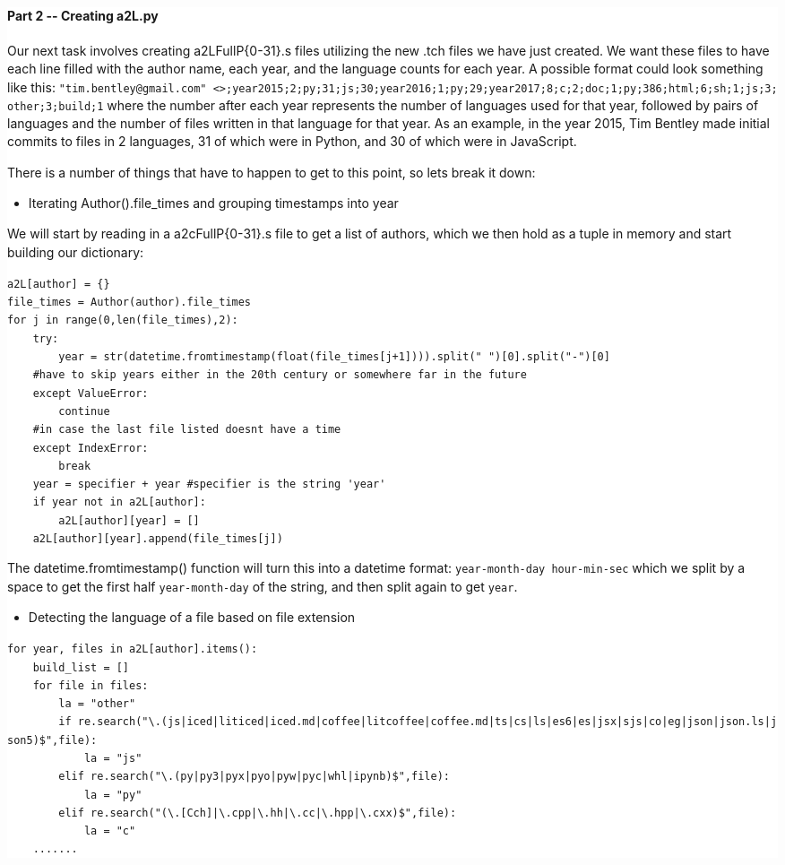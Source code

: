 #### Part 2 -- Creating a2L.py

Our next task involves creating a2LFullP{0-31}.s files utilizing the new .tch files we have just created. We want these files to have each line filled with the author name, each year, and the language counts for each year. A possible format could look something like this:
`"tim.bentley@gmail.com" <>;year2015;2;py;31;js;30;year2016;1;py;29;year2017;8;c;2;doc;1;py;386;html;6;sh;1;js;3;other;3;build;1`
where the number after each year represents the number of languages used for that year, followed by pairs of languages and the number of files written in that language for that year. As an example, in the year 2015, Tim Bentley made initial commits to files in 2 languages, 31 of which were in Python, and 30 of which were in JavaScript.

There is a number of things that have to happen to get to this point, so lets break it down:

- Iterating Author().file_times and grouping timestamps into year

We will start by reading in a a2cFullP{0-31}.s file to get a list of authors, which we then hold as a tuple in memory and start building our dictionary:

```
a2L[author] = {}
file_times = Author(author).file_times
for j in range(0,len(file_times),2):
	try:
		year = str(datetime.fromtimestamp(float(file_times[j+1]))).split(" ")[0].split("-")[0]
	#have to skip years either in the 20th century or somewhere far in the future
	except ValueError:
		continue
	#in case the last file listed doesnt have a time
	except IndexError:
		break
	year = specifier + year #specifier is the string 'year'
	if year not in a2L[author]:
		a2L[author][year] = []
	a2L[author][year].append(file_times[j])
```

The datetime.fromtimestamp() function will turn this into a datetime format: `year-month-day hour-min-sec` which we split by a space to get the first half `year-month-day` of the string, and then split again to get `year`.

- Detecting the language of a file based on file extension

```
for year, files in a2L[author].items():
	build_list = []
	for file in files:
		la = "other"
		if re.search("\.(js|iced|liticed|iced.md|coffee|litcoffee|coffee.md|ts|cs|ls|es6|es|jsx|sjs|co|eg|json|json.ls|json5)$",file):
			la = "js"
		elif re.search("\.(py|py3|pyx|pyo|pyw|pyc|whl|ipynb)$",file):
			la = "py"
		elif re.search("(\.[Cch]|\.cpp|\.hh|\.cc|\.hpp|\.cxx)$",file):
			la = "c"
	.......
```
